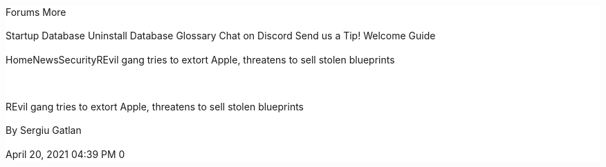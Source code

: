 






Forums
More

Startup Database
Uninstall Database
Glossary
Chat on Discord
Send us a Tip!
Welcome Guide




























HomeNewsSecurityREvil gang tries to extort Apple, threatens to sell stolen blueprints







 















REvil gang tries to extort Apple, threatens to sell stolen blueprints


By Sergiu Gatlan




April 20, 2021
04:39 PM
0

